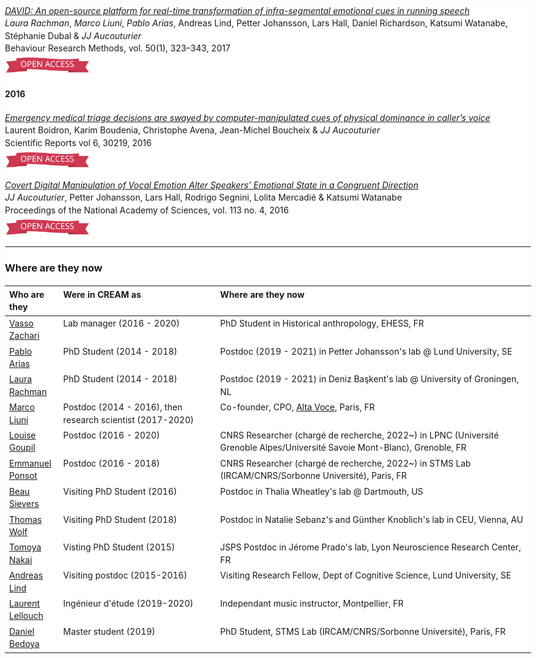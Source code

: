 [_DAVID: An open-source platform for real-time transformation of infra-segmental emotional cues in running speech_](https://link.springer.com/article/10.3758/s13428-017-0873-y)<br>
*Laura Rachman*, *Marco Liuni*, *Pablo Arias*, Andreas Lind, Petter Johansson, Lars Hall, Daniel Richardson, Katsumi Watanabe, Stéphanie Dubal & *JJ Aucouturier*<br>
Behaviour Research Methods, vol. 50(1), 323–343, 2017<br>
[<img style='display:inline;padding-top: 5px;' height='25' src='/images/site_icons/access.jpg'>]({{site.baseurl}}/articles/2017/Rachman_BRM_2017.pdf)  <br>


#### 2016

[_Emergency medical triage decisions are swayed by computer-manipulated cues of physical dominance in caller’s voice_](https://www.nature.com/articles/srep30219)<br>
Laurent Boidron, Karim Boudenia, Christophe Avena, Jean-Michel Boucheix & *JJ Aucouturier*<br>
Scientific Reports vol 6, 30219, 2016<br>
[<img style='display:inline;padding-top: 5px;' height='25' src='/images/site_icons/access.jpg'>]({{site.baseurl}}/articles/2016/Boidron_Scientific_Reports_2016.pdf)  <br>


[_Covert Digital Manipulation of Vocal Emotion Alter Speakers’ Emotional State in a Congruent Direction_](https://www.pnas.org/content/113/4/948)<br>
*JJ Aucouturier*, Petter Johansson, Lars Hall, Rodrigo Segnini, Lolita Mercadié & Katsumi Watanabe<br>
Proceedings of the National Academy of Sciences, vol. 113 no. 4, 2016<br>
[<img style='display:inline;padding-top: 5px;' height='25' src='/images/site_icons/access.jpg'>]({{site.baseurl}}/articles/2016/Aucouturier_PNAS_2016.pdf) <br>


<hr>

### Where are they now 

| Who are they | Were in CREAM as | Where are they now |
| :------------- |:-------------| :-----------|
| [Vasso Zachari](https://ehess.academia.edu/VassoZachari) | Lab manager (2016 - 2020) | PhD Student in Historical anthropology, EHESS, FR |
| [Pablo Arias](https://www.ircam.fr/person/pablo-arias-sarah/) | PhD Student (2014 - 2018) | Postdoc (2019 - 2021) in Petter Johansson's lab @ Lund University, SE |
| [Laura Rachman](https://www.rug.nl/staff/l.rachman/?lang=en) | PhD Student (2014 - 2018) | Postdoc (2019 - 2021) in Deniz Başkent's lab @ University of Groningen, NL |
| [Marco Liuni](https://www.linkedin.com/in/leehooni/) | Postdoc (2014 - 2016), then research scientist (2017-2020) | Co-founder, CPO, [Alta Voce](http://www.alta-voce.tech), Paris, FR |
| [Louise Goupil](https://www.louisegoupil.co.uk/) | Postdoc (2016 - 2020) | CNRS Researcher (chargé de recherche, 2022~) in LPNC (Université Grenoble Alpes/Université Savoie Mont-Blanc), Grenoble, FR |
| [Emmanuel Ponsot](https://scholar.google.fr/citations?user=oCd7k9IAAAAJ&hl=fr) | Postdoc (2016 - 2018) | CNRS Researcher (chargé de recherche, 2022~) in STMS Lab (IRCAM/CNRS/Sorbonne Université), Paris, FR |
| [Beau Sievers](http://beausievers.com/) | Visiting PhD Student (2016) | Postdoc in Thalia Wheatley's lab @ Dartmouth, US |
| [Thomas Wolf](https://somby.ceu.edu/people/thomas-wolf) | Visiting PhD Student (2018) | Postdoc in Natalie Sebanz's and Günther Knoblich's lab in CEU, Vienna, AU |
| [Tomoya Nakai](https://bbl-lab.fr/rushmore_teams/tomoya-nakai/) | Visting PhD Student (2015) | JSPS Postdoc in Jérome Prado's lab, Lyon Neuroscience Research Center, FR| 
| [Andreas Lind](https://www.fil.lu.se/en/person/JOAndreasLind/) | Visiting postdoc (2015-2016) | Visiting Research Fellow, Dept of Cognitive Science, Lund University, SE |
| [Laurent Lellouch](https://www.linkedin.com/in/laurent-lellouch-ba037a150) | Ingénieur d'étude (2019-2020) | Independant music instructor, Montpellier, FR |
| [Daniel Bedoya](http://repmus.ircam.fr/bedoya) | Master student (2019) | PhD Student, STMS Lab (IRCAM/CNRS/Sorbonne Université), Paris, FR |